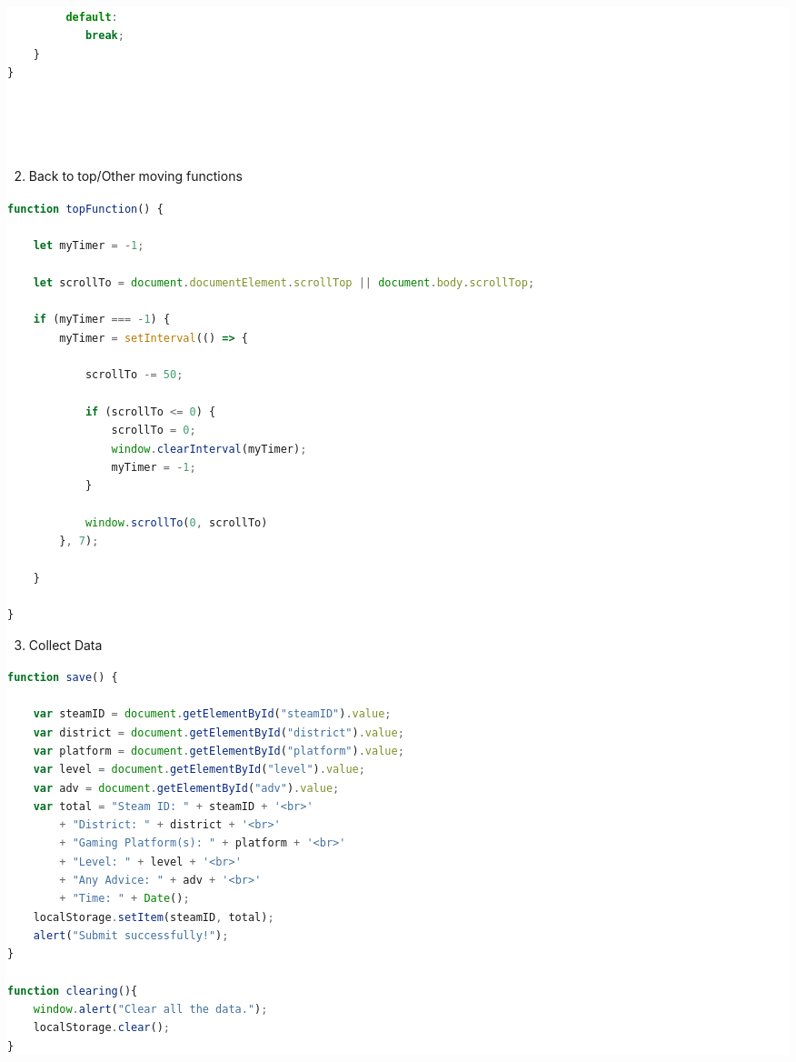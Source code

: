 ```javascript
     	 default:
            break;
	}
}



    
```

2. Back to top/Other moving functions 

```javascript
function topFunction() {
    
    let myTimer = -1;

    let scrollTo = document.documentElement.scrollTop || document.body.scrollTop;
    
    if (myTimer === -1) {
        myTimer = setInterval(() => {
            
            scrollTo -= 50;
            
            if (scrollTo <= 0) {
                scrollTo = 0;
                window.clearInterval(myTimer);
                myTimer = -1;
            }

            window.scrollTo(0, scrollTo) 
        }, 7);

    }

}
```



3. Collect Data

```javascript
function save() {
    
    var steamID = document.getElementById("steamID").value;
    var district = document.getElementById("district").value;
    var platform = document.getElementById("platform").value;
    var level = document.getElementById("level").value;
    var adv = document.getElementById("adv").value;
    var total = "Steam ID: " + steamID + '<br>' 
        + "District: " + district + '<br>'
        + "Gaming Platform(s): " + platform + '<br>'
        + "Level: " + level + '<br>'
        + "Any Advice: " + adv + '<br>'
        + "Time: " + Date();
    localStorage.setItem(steamID, total);
    alert("Submit successfully!");
}

function clearing(){
    window.alert("Clear all the data.");
    localStorage.clear();
}


```